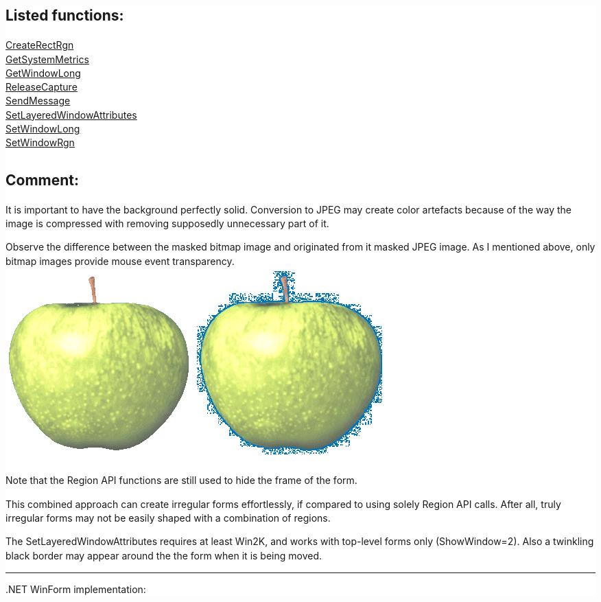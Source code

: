 
## Listed functions:
[CreateRectRgn](../libraries/gdi32/CreateRectRgn.md)  
[GetSystemMetrics](../libraries/user32/GetSystemMetrics.md)  
[GetWindowLong](../libraries/user32/GetWindowLong.md)  
[ReleaseCapture](../libraries/user32/ReleaseCapture.md)  
[SendMessage](../libraries/user32/SendMessage.md)  
[SetLayeredWindowAttributes](../libraries/user32/SetLayeredWindowAttributes.md)  
[SetWindowLong](../libraries/user32/SetWindowLong.md)  
[SetWindowRgn](../libraries/user32/SetWindowRgn.md)  

## Comment:
It is important to have the background perfectly solid. Conversion to JPEG may create color artefacts because of the way the image is compressed with removing supposedly unnecessary part of it.  
  
Observe the difference between the masked bitmap image and originated from it masked JPEG image. As I mentioned above, only bitmap images provide mouse event transparency.  
<img src="images/bmp_and_jpeg.gif" width=554 height=280>  
  
Note that the Region API functions are still used to hide the frame of the form.   
  
This combined approach can create irregular forms effortlessly, if compared to using solely Region API calls. After all, truly irregular forms may not be easily shaped with a combination of regions.  
  
The SetLayeredWindowAttributes requires at least Win2K, and works with top-level forms only (ShowWindow=2). Also a twinkling black border may appear around the the form when it is being moved.  
  
* * *  
.NET WinForm implementation:  
  